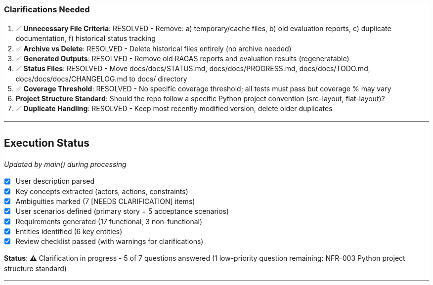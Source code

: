### Clarifications Needed

1. ✅ **Unnecessary File Criteria**: RESOLVED - Remove: a) temporary/cache files, b) old evaluation reports, c) duplicate documentation, f) historical status tracking
2. ✅ **Archive vs Delete**: RESOLVED - Delete historical files entirely (no archive needed)
3. ✅ **Generated Outputs**: RESOLVED - Remove old RAGAS reports and evaluation results (regeneratable)
4. ✅ **Status Files**: RESOLVED - Move docs/docs/STATUS.md, docs/docs/PROGRESS.md, docs/docs/TODO.md, docs/docs/docs/CHANGELOG.md to docs/ directory
5. ✅ **Coverage Threshold**: RESOLVED - No specific coverage threshold; all tests must pass but coverage % may vary
6. **Project Structure Standard**: Should the repo follow a specific Python project convention (src-layout, flat-layout)?
7. ✅ **Duplicate Handling**: RESOLVED - Keep most recently modified version, delete older duplicates

---

## Execution Status
*Updated by main() during processing*

- [x] User description parsed
- [x] Key concepts extracted (actors, actions, constraints)
- [x] Ambiguities marked (7 [NEEDS CLARIFICATION] items)
- [x] User scenarios defined (primary story + 5 acceptance scenarios)
- [x] Requirements generated (17 functional, 3 non-functional)
- [x] Entities identified (6 key entities)
- [x] Review checklist passed (with warnings for clarifications)

**Status**: ⚠️ Clarification in progress - 5 of 7 questions answered (1 low-priority question remaining: NFR-003 Python project structure standard)

---
